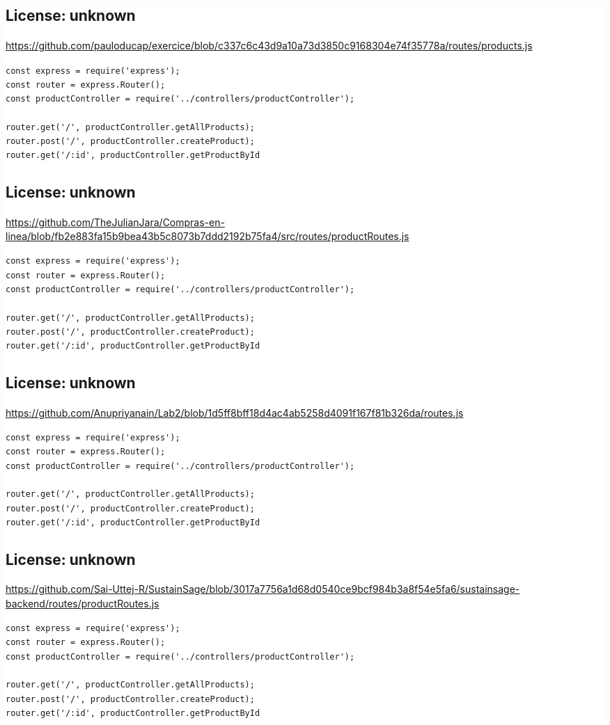 ## License: unknown

https://github.com/pauloducap/exercice/blob/c337c6c43d9a10a73d3850c9168304e74f35778a/routes/products.js

```
const express = require('express');
const router = express.Router();
const productController = require('../controllers/productController');

router.get('/', productController.getAllProducts);
router.post('/', productController.createProduct);
router.get('/:id', productController.getProductById
```

## License: unknown

https://github.com/TheJulianJara/Compras-en-linea/blob/fb2e883fa15b9bea43b5c8073b7ddd2192b75fa4/src/routes/productRoutes.js

```
const express = require('express');
const router = express.Router();
const productController = require('../controllers/productController');

router.get('/', productController.getAllProducts);
router.post('/', productController.createProduct);
router.get('/:id', productController.getProductById
```

## License: unknown

https://github.com/Anupriyanain/Lab2/blob/1d5ff8bff18d4ac4ab5258d4091f167f81b326da/routes.js

```
const express = require('express');
const router = express.Router();
const productController = require('../controllers/productController');

router.get('/', productController.getAllProducts);
router.post('/', productController.createProduct);
router.get('/:id', productController.getProductById
```

## License: unknown

https://github.com/Sai-Uttej-R/SustainSage/blob/3017a7756a1d68d0540ce9bcf984b3a8f54e5fa6/sustainsage-backend/routes/productRoutes.js

```
const express = require('express');
const router = express.Router();
const productController = require('../controllers/productController');

router.get('/', productController.getAllProducts);
router.post('/', productController.createProduct);
router.get('/:id', productController.getProductById
```
